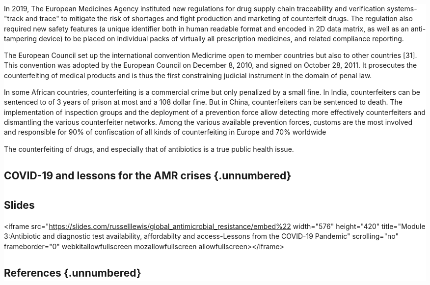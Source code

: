 In 2019, The European Medicines Agency instituted new regulations for drug supply chain traceability and verification systems-"track and trace" to mitigate the risk of shortages and fight production and marketing of counterfeit drugs. The regulation also required new safety features (a unique identifier both in human readable format and encoded in 2D data matrix, as well as an anti-tampering device) to be placed on individual packs of virtually all prescription medicines, and related compliance reporting.

The European Council set up the international convention Medicrime open to member countries but also to other countries \[31\]. This convention was adopted by the European Council on December 8, 2010, and signed on October 28, 2011. It prosecutes the counterfeiting of medical products and is thus the first constraining judicial instrument in the domain of penal law.

In some African countries, counterfeiting is a commercial crime but only penalized by a small fine. In India, counterfeiters can be sentenced to of 3 years of prison at most and a 108 dollar fine. But in China, counterfeiters can be sentenced to death. The implementation of inspection groups and the deployment of a prevention force allow detecting more effectively counterfeiters and dismantling the various counterfeiter networks. Among the various available prevention forces, customs are the most involved and responsible for 90% of confiscation of all kinds of counterfeiting in Europe and 70% worldwide

The counterfeiting of drugs, and especially that of antibiotics is a true public health issue.

## COVID-19 and lessons for the AMR crises {.unnumbered}

## Slides

\<iframe src="<https://slides.com/russelllewis/global_antimicrobial_resistance/embed%22> width="576" height="420" title="Module 3:Antibiotic and diagnostic test availability, affordabilty and access-Lessons from the COVID-19 Pandemic" scrolling="no" frameborder="0" webkitallowfullscreen mozallowfullscreen allowfullscreen>\</iframe>

## References {.unnumbered}
